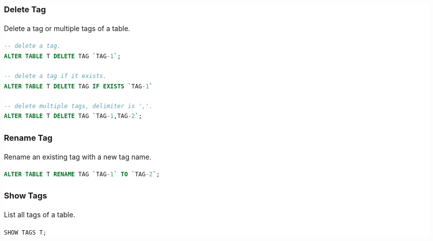 ### Delete Tag
Delete a tag or multiple tags of a table.
```sql
-- delete a tag.
ALTER TABLE T DELETE TAG `TAG-1`;

-- delete a tag if it exists.
ALTER TABLE T DELETE TAG IF EXISTS `TAG-1`

-- delete multiple tags, delimiter is ','.
ALTER TABLE T DELETE TAG `TAG-1,TAG-2`;
```

### Rename Tag
Rename an existing tag with a new tag name.
```sql
ALTER TABLE T RENAME TAG `TAG-1` TO `TAG-2`;
```

### Show Tags
List all tags of a table.
```sql
SHOW TAGS T;
```

